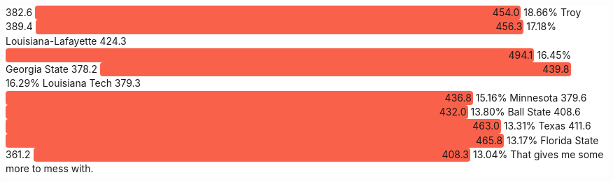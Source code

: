    <td style="text-align:left;"> 382.6 </td>
   <td style="text-align:left;"> <span style="display: inline-block; direction: rtl; border-radius: 4px; padding-right: 2px; background-color: #FA614B; width: 80.48%">454.0</span> </td>
   <td style="text-align:left;"> 18.66% </td>
  </tr>
  <tr>
   <td style="text-align:left;"> Troy </td>
   <td style="text-align:left;"> 389.4 </td>
   <td style="text-align:left;"> <span style="display: inline-block; direction: rtl; border-radius: 4px; padding-right: 2px; background-color: #FA614B; width: 80.89%">456.3</span> </td>
   <td style="text-align:left;"> 17.18% </td>
  </tr>
  <tr>
   <td style="text-align:left;"> Louisiana-Lafayette </td>
   <td style="text-align:left;"> 424.3 </td>
   <td style="text-align:left;"> <span style="display: inline-block; direction: rtl; border-radius: 4px; padding-right: 2px; background-color: #FA614B; width: 87.59%">494.1</span> </td>
   <td style="text-align:left;"> 16.45% </td>
  </tr>
  <tr>
   <td style="text-align:left;"> Georgia State </td>
   <td style="text-align:left;"> 378.2 </td>
   <td style="text-align:left;"> <span style="display: inline-block; direction: rtl; border-radius: 4px; padding-right: 2px; background-color: #FA614B; width: 77.96%">439.8</span> </td>
   <td style="text-align:left;"> 16.29% </td>
  </tr>
  <tr>
   <td style="text-align:left;"> Louisiana Tech </td>
   <td style="text-align:left;"> 379.3 </td>
   <td style="text-align:left;"> <span style="display: inline-block; direction: rtl; border-radius: 4px; padding-right: 2px; background-color: #FA614B; width: 77.43%">436.8</span> </td>
   <td style="text-align:left;"> 15.16% </td>
  </tr>
  <tr>
   <td style="text-align:left;"> Minnesota </td>
   <td style="text-align:left;"> 379.6 </td>
   <td style="text-align:left;"> <span style="display: inline-block; direction: rtl; border-radius: 4px; padding-right: 2px; background-color: #FA614B; width: 76.58%">432.0</span> </td>
   <td style="text-align:left;"> 13.80% </td>
  </tr>
  <tr>
   <td style="text-align:left;"> Ball State </td>
   <td style="text-align:left;"> 408.6 </td>
   <td style="text-align:left;"> <span style="display: inline-block; direction: rtl; border-radius: 4px; padding-right: 2px; background-color: #FA614B; width: 82.08%">463.0</span> </td>
   <td style="text-align:left;"> 13.31% </td>
  </tr>
  <tr>
   <td style="text-align:left;"> Texas </td>
   <td style="text-align:left;"> 411.6 </td>
   <td style="text-align:left;"> <span style="display: inline-block; direction: rtl; border-radius: 4px; padding-right: 2px; background-color: #FA614B; width: 82.57%">465.8</span> </td>
   <td style="text-align:left;"> 13.17% </td>
  </tr>
  <tr>
   <td style="text-align:left;"> Florida State </td>
   <td style="text-align:left;"> 361.2 </td>
   <td style="text-align:left;"> <span style="display: inline-block; direction: rtl; border-radius: 4px; padding-right: 2px; background-color: #FA614B; width: 72.38%">408.3</span> </td>
   <td style="text-align:left;"> 13.04% </td>
  </tr>
</tbody>
</table>
That gives me some more to mess with. 
